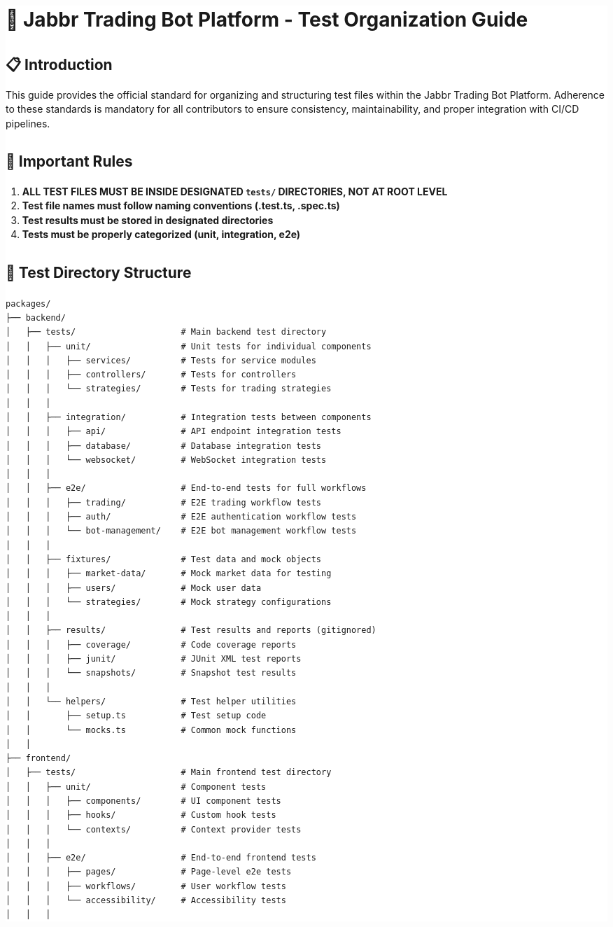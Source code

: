 # 🧪 Jabbr Trading Bot Platform - Test Organization Guide

## 📋 Introduction

This guide provides the official standard for organizing and structuring test files within the Jabbr Trading Bot Platform. Adherence to these standards is mandatory for all contributors to ensure consistency, maintainability, and proper integration with CI/CD pipelines.

## 🚨 Important Rules

1. **ALL TEST FILES MUST BE INSIDE DESIGNATED `tests/` DIRECTORIES, NOT AT ROOT LEVEL**
2. **Test file names must follow naming conventions (.test.ts, .spec.ts)**
3. **Test results must be stored in designated directories**
4. **Tests must be properly categorized (unit, integration, e2e)**

## 📁 Test Directory Structure

```
packages/
├── backend/
│   ├── tests/                     # Main backend test directory
│   │   ├── unit/                  # Unit tests for individual components
│   │   │   ├── services/          # Tests for service modules
│   │   │   ├── controllers/       # Tests for controllers
│   │   │   └── strategies/        # Tests for trading strategies
│   │   │
│   │   ├── integration/           # Integration tests between components
│   │   │   ├── api/               # API endpoint integration tests
│   │   │   ├── database/          # Database integration tests
│   │   │   └── websocket/         # WebSocket integration tests
│   │   │
│   │   ├── e2e/                   # End-to-end tests for full workflows
│   │   │   ├── trading/           # E2E trading workflow tests
│   │   │   ├── auth/              # E2E authentication workflow tests
│   │   │   └── bot-management/    # E2E bot management workflow tests
│   │   │
│   │   ├── fixtures/              # Test data and mock objects
│   │   │   ├── market-data/       # Mock market data for testing
│   │   │   ├── users/             # Mock user data
│   │   │   └── strategies/        # Mock strategy configurations
│   │   │
│   │   ├── results/               # Test results and reports (gitignored)
│   │   │   ├── coverage/          # Code coverage reports
│   │   │   ├── junit/             # JUnit XML test reports
│   │   │   └── snapshots/         # Snapshot test results
│   │   │
│   │   └── helpers/               # Test helper utilities
│   │       ├── setup.ts           # Test setup code
│   │       └── mocks.ts           # Common mock functions
│   │
├── frontend/
│   ├── tests/                     # Main frontend test directory
│   │   ├── unit/                  # Component tests
│   │   │   ├── components/        # UI component tests
│   │   │   ├── hooks/             # Custom hook tests
│   │   │   └── contexts/          # Context provider tests
│   │   │
│   │   ├── e2e/                   # End-to-end frontend tests
│   │   │   ├── pages/             # Page-level e2e tests
│   │   │   ├── workflows/         # User workflow tests
│   │   │   └── accessibility/     # Accessibility tests
│   │   │
```